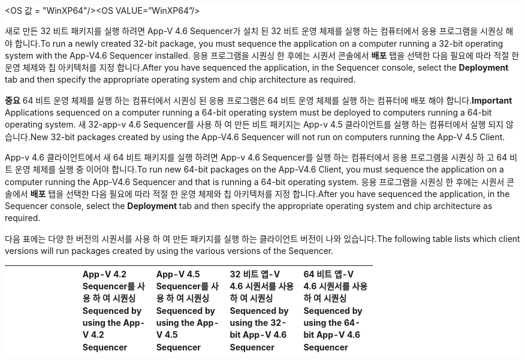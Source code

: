 </tr>
<tr class="odd">
<td align="left"><p><span data-ttu-id="70943-145">&lt;OS 값 = "WinXP64"/&gt;</span><span class="sxs-lookup"><span data-stu-id="70943-145">&lt;OS VALUE=”WinXP64”/&gt;</span></span></p></td>
</tr>
</tbody>
</table>

 

<span data-ttu-id="70943-146">새로 만든 32 비트 패키지를 실행 하려면 App-V 4.6 Sequencer가 설치 된 32 비트 운영 체제를 실행 하는 컴퓨터에서 응용 프로그램을 시퀀싱 해야 합니다.</span><span class="sxs-lookup"><span data-stu-id="70943-146">To run a newly created 32-bit package, you must sequence the application on a computer running a 32-bit operating system with the App-V4.6 Sequencer installed.</span></span> <span data-ttu-id="70943-147">응용 프로그램을 시퀀싱 한 후에는 시퀀서 콘솔에서 **배포** 탭을 선택한 다음 필요에 따라 적절 한 운영 체제와 칩 아키텍처를 지정 합니다.</span><span class="sxs-lookup"><span data-stu-id="70943-147">After you have sequenced the application, in the Sequencer console, select the **Deployment** tab and then specify the appropriate operating system and chip architecture as required.</span></span>

<span data-ttu-id="70943-148">**중요**  64 비트 운영 체제를 실행 하는 컴퓨터에서 시퀀싱 된 응용 프로그램은 64 비트 운영 체제를 실행 하는 컴퓨터에 배포 해야 합니다.</span><span class="sxs-lookup"><span data-stu-id="70943-148">**Important** Applications sequenced on a computer running a 64-bit operating system must be deployed to computers running a 64-bit operating system.</span></span> <span data-ttu-id="70943-149">새 32-app-v 4.6 Sequencer를 사용 하 여 만든 비트 패키지는 App-v 4.5 클라이언트를 실행 하는 컴퓨터에서 실행 되지 않습니다.</span><span class="sxs-lookup"><span data-stu-id="70943-149">New 32-bit packages created by using the App-V4.6 Sequencer will not run on computers running the App-V 4.5 Client.</span></span>

 

<span data-ttu-id="70943-150">App-v 4.6 클라이언트에서 새 64 비트 패키지를 실행 하려면 App-v 4.6 Sequencer를 실행 하는 컴퓨터에서 응용 프로그램을 시퀀싱 하 고 64 비트 운영 체제를 실행 중 이어야 합니다.</span><span class="sxs-lookup"><span data-stu-id="70943-150">To run new 64-bit packages on the App-V4.6 Client, you must sequence the application on a computer running the App-V4.6 Sequencer and that is running a 64-bit operating system.</span></span> <span data-ttu-id="70943-151">응용 프로그램을 시퀀싱 한 후에는 시퀀서 콘솔에서 **배포** 탭을 선택한 다음 필요에 따라 적절 한 운영 체제와 칩 아키텍처를 지정 합니다.</span><span class="sxs-lookup"><span data-stu-id="70943-151">After you have sequenced the application, in the Sequencer console, select the **Deployment** tab and then specify the appropriate operating system and chip architecture as required.</span></span>

<span data-ttu-id="70943-152">다음 표에는 다양 한 버전의 시퀀서를 사용 하 여 만든 패키지를 실행 하는 클라이언트 버전이 나와 있습니다.</span><span class="sxs-lookup"><span data-stu-id="70943-152">The following table lists which client versions will run packages created by using the various versions of the Sequencer.</span></span>

<table style="width:100%;">
<colgroup>
<col width="14%" />
<col width="14%" />
<col width="14%" />
<col width="14%" />
<col width="14%" />
<col width="14%" />
<col width="14%" />
</colgroup>
<thead>
<tr class="header">
<th align="left"></th>
<th align="left"><span data-ttu-id="70943-153">App-V 4.2 Sequencer를 사용 하 여 시퀀싱</span><span class="sxs-lookup"><span data-stu-id="70943-153">Sequenced by using the App-V 4.2 Sequencer</span></span></th>
<th align="left"><span data-ttu-id="70943-154">App-V 4.5 Sequencer를 사용 하 여 시퀀싱</span><span class="sxs-lookup"><span data-stu-id="70943-154">Sequenced by using the App-V 4.5 Sequencer</span></span></th>
<th align="left"><span data-ttu-id="70943-155">32 비트 앱-V 4.6 시퀀서를 사용 하 여 시퀀싱</span><span class="sxs-lookup"><span data-stu-id="70943-155">Sequenced by using the 32-bit App-V 4.6 Sequencer</span></span></th>
<th align="left"><span data-ttu-id="70943-156">64 비트 앱-V 4.6 시퀀서를 사용 하 여 시퀀싱</span><span class="sxs-lookup"><span data-stu-id="70943-156">Sequenced by using the 64-bit App-V 4.6 Sequencer</span></span></th>